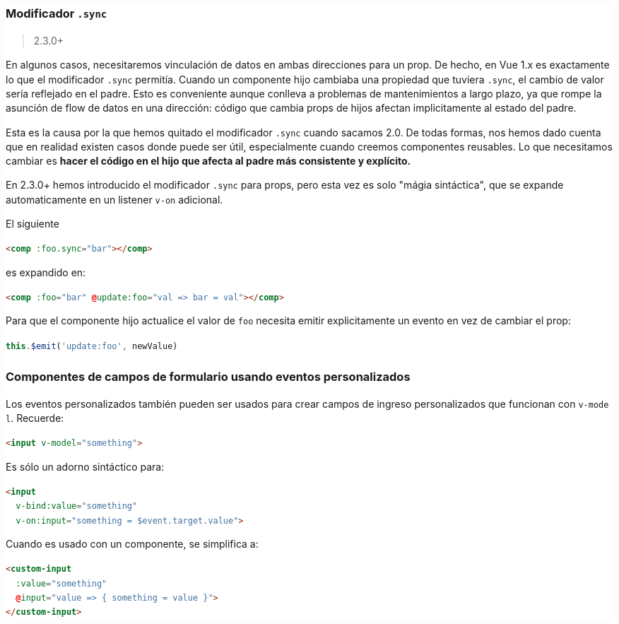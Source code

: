 ### Modificador `.sync`

> 2.3.0+

En algunos casos, necesitaremos vinculación de datos en ambas direcciones para un prop. De hecho, en Vue 1.x es exactamente lo que el modificador `.sync` permitía. Cuando un componente hijo cambiaba una propiedad que tuviera `.sync`, el cambio de valor sería reflejado en el padre. Esto es conveniente aunque conlleva a problemas de mantenimientos a largo plazo, ya que rompe la asunción de flow de datos en una dirección: código que cambia props de hijos afectan implicitamente al estado del padre.

Esta es la causa por la que hemos quitado el modificador `.sync` cuando sacamos 2.0. De todas formas, nos hemos dado cuenta que en realidad existen casos donde puede ser útil, especialmente cuando creemos componentes reusables. Lo que necesitamos cambiar es **hacer el código en el hijo que afecta al padre más consistente y explícito.**

En 2.3.0+ hemos introducido el modificador `.sync` para props, pero esta vez es solo "mágia sintáctica", que se expande automaticamente en un listener `v-on` adicional. 

El siguiente

``` html
<comp :foo.sync="bar"></comp>
```

es expandido en:

``` html
<comp :foo="bar" @update:foo="val => bar = val"></comp>
```

Para que el componente hijo actualice el valor de `foo` necesita emitir explicitamente un evento en vez de cambiar el prop:

``` js
this.$emit('update:foo', newValue)
```

### Componentes de campos de formulario usando eventos personalizados

Los eventos personalizados también pueden ser usados para crear campos de ingreso personalizados que funcionan con `v-model`. Recuerde:

``` html
<input v-model="something">
```

Es sólo un adorno sintáctico para:

``` html
<input
  v-bind:value="something"
  v-on:input="something = $event.target.value">
```

Cuando es usado con un componente, se simplifica a:

``` html
<custom-input
  :value="something"
  @input="value => { something = value }">
</custom-input>
```
